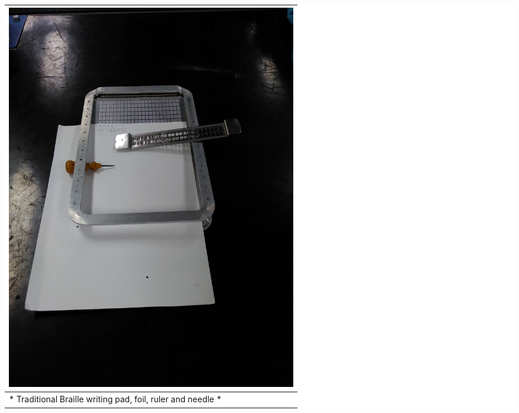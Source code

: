 <img src="img/IMG_20161019_140345.jpg" height="640" width="480" title="Tablette d'écriture Braille traditionnelle" alt="Traditional Braille Writing Pad, Sheet, Pad and Needle" /> |
--- |
* Traditional Braille writing pad, foil, ruler and needle * |

